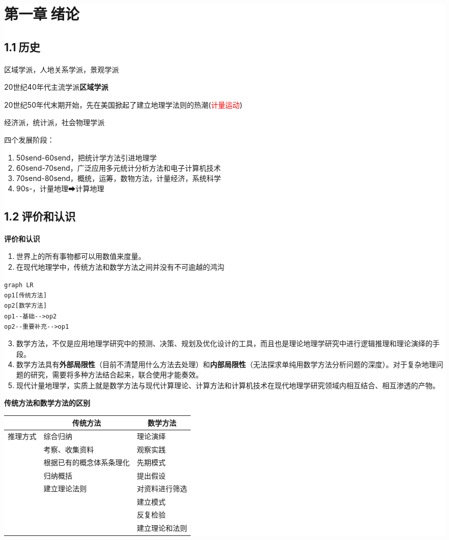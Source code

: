 # 第一章 绪论

## 1.1 历史

区域学派，人地关系学派，景观学派

20世纪40年代主流学派**区域学派**

20世纪50年代末期开始，先在美国掀起了建立地理学法则的热潮(<font color='red'>计量运动</font>)

经济派，统计派，社会物理学派

四个发展阶段：

1. 50send-60send，把统计学方法引进地理学
2. 60send-70send，广泛应用多元统计分析方法和电子计算机技术
3. 70send-80send，概统，运筹，数物方法，计量经济，系统科学
4. 90s-，计量地理➡计算地理

## 1.2 评价和认识

**评价和认识**

1. 世界上的所有事物都可以用数值来度量。
2. 在现代地理学中，传统方法和数学方法之间并没有不可逾越的鸿沟

```mermaid
graph LR
op1[传统方法]
op2[数学方法]
op1--基础-->op2
op2--重要补充-->op1
```

3. 数学方法，不仅是应用地理学研究中的预测、决策、规划及优化设计的工具，而且也是理论地理学研究中进行逻辑推理和理论演绎的手段。
4. 数学方法具有**外部局限性**（目前不清楚用什么方法去处理）和**内部局限性**（无法探求单纯用数学方法分析问题的深度）。对于复杂地理问题的研究，需要将多种方法结合起来，联合使用才能奏效。
5. 现代计量地理学，实质上就是数学方法与现代计算理论、计算方法和计算机技术在现代地理学研究领域内相互结合、相互渗透的产物。



**传统方法和数学方法的区别**

|          | 传统方法                 | 数学方法       |
| -------- | ------------------------ | -------------- |
| 推理方式 | 综合归纳                 | 理论演绎       |
|          | 考察、收集资料           | 观察实践       |
|          | 根据已有的概念体系条理化 | 先期模式       |
|          | 归纳概括                 | 提出假设       |
|          | 建立理论法则             | 对资料进行筛选 |
|          |                          | 建立模式       |
|          |                          | 反复检验       |
|          |                          | 建立理论和法则 |
